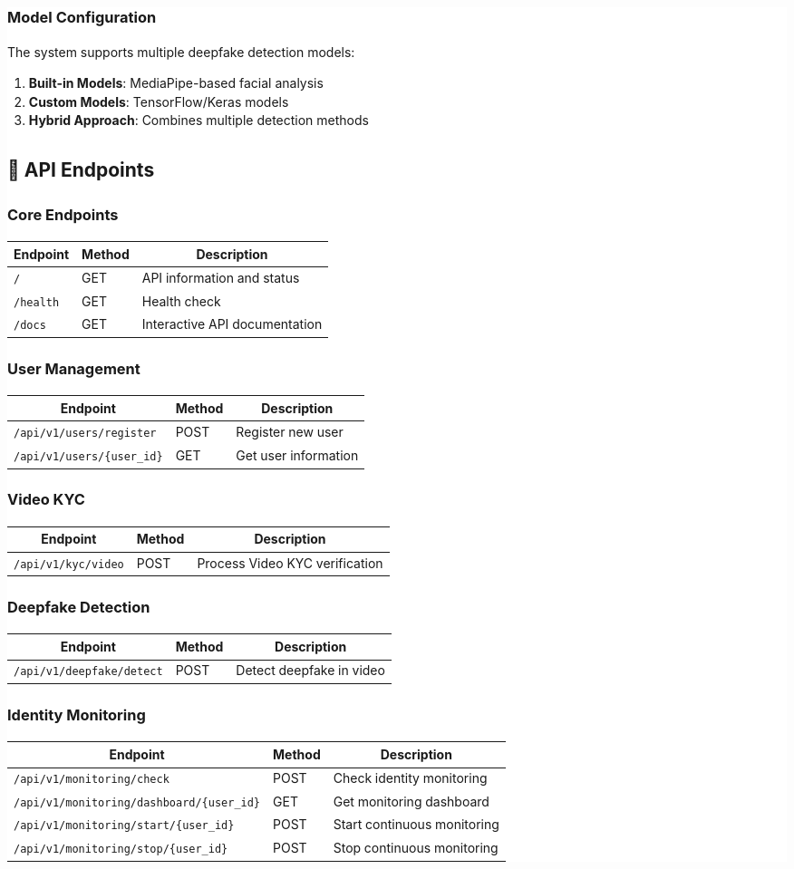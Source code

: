 ### Model Configuration

The system supports multiple deepfake detection models:

1. **Built-in Models**: MediaPipe-based facial analysis
2. **Custom Models**: TensorFlow/Keras models
3. **Hybrid Approach**: Combines multiple detection methods

## 📡 API Endpoints

### Core Endpoints

| Endpoint | Method | Description |
|----------|--------|-------------|
| `/` | GET | API information and status |
| `/health` | GET | Health check |
| `/docs` | GET | Interactive API documentation |

### User Management

| Endpoint | Method | Description |
|----------|--------|-------------|
| `/api/v1/users/register` | POST | Register new user |
| `/api/v1/users/{user_id}` | GET | Get user information |

### Video KYC

| Endpoint | Method | Description |
|----------|--------|-------------|
| `/api/v1/kyc/video` | POST | Process Video KYC verification |

### Deepfake Detection

| Endpoint | Method | Description |
|----------|--------|-------------|
| `/api/v1/deepfake/detect` | POST | Detect deepfake in video |

### Identity Monitoring

| Endpoint | Method | Description |
|----------|--------|-------------|
| `/api/v1/monitoring/check` | POST | Check identity monitoring |
| `/api/v1/monitoring/dashboard/{user_id}` | GET | Get monitoring dashboard |
| `/api/v1/monitoring/start/{user_id}` | POST | Start continuous monitoring |
| `/api/v1/monitoring/stop/{user_id}` | POST | Stop continuous monitoring |

